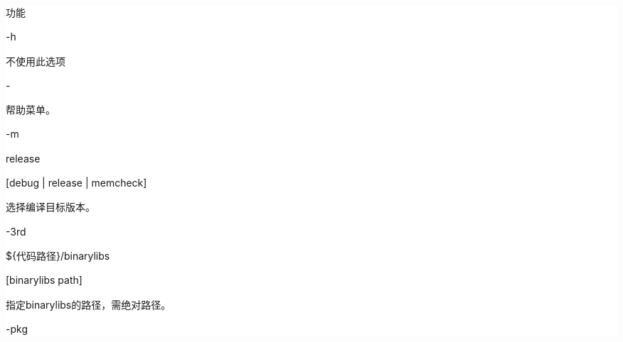 <th class="cellrowborder" valign="top" width="42.76427642764276%" id="mcps1.1.5.1.4"><p id="zh-cn_topic_0283136302_p1675513514716"><a name="zh-cn_topic_0283136302_p1675513514716"></a><a name="zh-cn_topic_0283136302_p1675513514716"></a>功能</p>
</th>
</tr>
</thead>
<tbody><tr id="zh-cn_topic_0283136302_row107551359472"><td class="cellrowborder" valign="top" width="14.84148414841484%" headers="mcps1.1.5.1.1 "><p id="zh-cn_topic_0283136302_p117551135124713"><a name="zh-cn_topic_0283136302_p117551135124713"></a><a name="zh-cn_topic_0283136302_p117551135124713"></a>-h</p>
</td>
<td class="cellrowborder" valign="top" width="34.87348734873487%" headers="mcps1.1.5.1.2 "><p id="zh-cn_topic_0283136302_p117201513155810"><a name="zh-cn_topic_0283136302_p117201513155810"></a><a name="zh-cn_topic_0283136302_p117201513155810"></a>不使用此选项</p>
</td>
<td class="cellrowborder" valign="top" width="7.520752075207521%" headers="mcps1.1.5.1.3 "><p id="zh-cn_topic_0283136302_p169341617443"><a name="zh-cn_topic_0283136302_p169341617443"></a><a name="zh-cn_topic_0283136302_p169341617443"></a>-</p>
</td>
<td class="cellrowborder" valign="top" width="42.76427642764276%" headers="mcps1.1.5.1.4 "><p id="zh-cn_topic_0283136302_p157551835144710"><a name="zh-cn_topic_0283136302_p157551835144710"></a><a name="zh-cn_topic_0283136302_p157551835144710"></a>帮助菜单。</p>
</td>
</tr>
<tr id="zh-cn_topic_0283136302_row0188244165818"><td class="cellrowborder" valign="top" width="14.84148414841484%" headers="mcps1.1.5.1.1 "><p id="zh-cn_topic_0283136302_p51882044145810"><a name="zh-cn_topic_0283136302_p51882044145810"></a><a name="zh-cn_topic_0283136302_p51882044145810"></a>-m</p>
</td>
<td class="cellrowborder" valign="top" width="34.87348734873487%" headers="mcps1.1.5.1.2 "><p id="zh-cn_topic_0283136302_p718894410584"><a name="zh-cn_topic_0283136302_p718894410584"></a><a name="zh-cn_topic_0283136302_p718894410584"></a>release</p>
</td>
<td class="cellrowborder" valign="top" width="7.520752075207521%" headers="mcps1.1.5.1.3 "><p id="zh-cn_topic_0283136302_p1993418171411"><a name="zh-cn_topic_0283136302_p1993418171411"></a><a name="zh-cn_topic_0283136302_p1993418171411"></a>[debug | release | memcheck]</p>
</td>
<td class="cellrowborder" valign="top" width="42.76427642764276%" headers="mcps1.1.5.1.4 "><p id="zh-cn_topic_0283136302_p5188184405812"><a name="zh-cn_topic_0283136302_p5188184405812"></a><a name="zh-cn_topic_0283136302_p5188184405812"></a>选择编译目标版本。</p>
</td>
</tr>
<tr id="zh-cn_topic_0283136302_row1675515357477"><td class="cellrowborder" valign="top" width="14.84148414841484%" headers="mcps1.1.5.1.1 "><p id="zh-cn_topic_0283136302_p6755235114711"><a name="zh-cn_topic_0283136302_p6755235114711"></a><a name="zh-cn_topic_0283136302_p6755235114711"></a>-3rd</p>
</td>
<td class="cellrowborder" valign="top" width="34.87348734873487%" headers="mcps1.1.5.1.2 "><p id="zh-cn_topic_0283136302_p1772010136588"><a name="zh-cn_topic_0283136302_p1772010136588"></a><a name="zh-cn_topic_0283136302_p1772010136588"></a>${代码路径}/binarylibs</p>
</td>
<td class="cellrowborder" valign="top" width="7.520752075207521%" headers="mcps1.1.5.1.3 "><p id="zh-cn_topic_0283136302_p1493614171349"><a name="zh-cn_topic_0283136302_p1493614171349"></a><a name="zh-cn_topic_0283136302_p1493614171349"></a>[binarylibs path]</p>
</td>
<td class="cellrowborder" valign="top" width="42.76427642764276%" headers="mcps1.1.5.1.4 "><p id="zh-cn_topic_0283136302_p1755173520474"><a name="zh-cn_topic_0283136302_p1755173520474"></a><a name="zh-cn_topic_0283136302_p1755173520474"></a>指定binarylibs的路径，需绝对路径。</p>
</td>
</tr>
<tr id="zh-cn_topic_0283136302_row1875543594716"><td class="cellrowborder" valign="top" width="14.84148414841484%" headers="mcps1.1.5.1.1 "><p id="zh-cn_topic_0283136302_p475523515475"><a name="zh-cn_topic_0283136302_p475523515475"></a><a name="zh-cn_topic_0283136302_p475523515475"></a>-pkg</p>
</td>